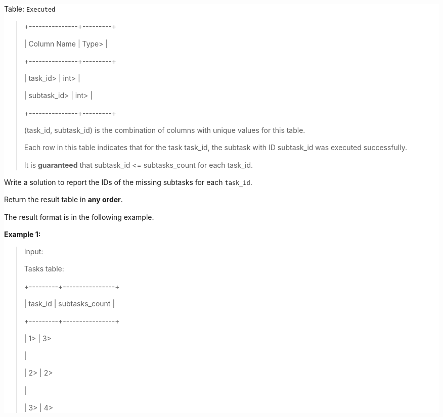 

Table: `Executed`

> 
> 
> 
> 
> 
> +---------------+---------+
> 
> | Column Name   | Type> 
> |
> 
> +---------------+---------+
> 
> | task_id> 
>    | int> 
>  |
> 
> | subtask_id> 
> | int> 
>  |
> 
> +---------------+---------+
> 
> (task_id, subtask_id) is the combination of columns with unique values for this table.
> 
> Each row in this table indicates that for the task task_id, the subtask with ID subtask_id was executed successfully.
> 
> It is **guaranteed** that subtask_id <= subtasks_count for each task_id.



Write a solution to report the IDs of the missing subtasks for each `task_id`.

Return the result table in **any order**.

The result format is in the following example.



**Example 1:**

> Input: 
> 
> Tasks table:
> 
> +---------+----------------+
> 
> | task_id | subtasks_count |
> 
> +---------+----------------+
> 
> | 1> 
>    | 3> 
> > 
> > 
>   |
> 
> | 2> 
>    | 2> 
> > 
> > 
>   |
> 
> | 3> 
>    | 4> 